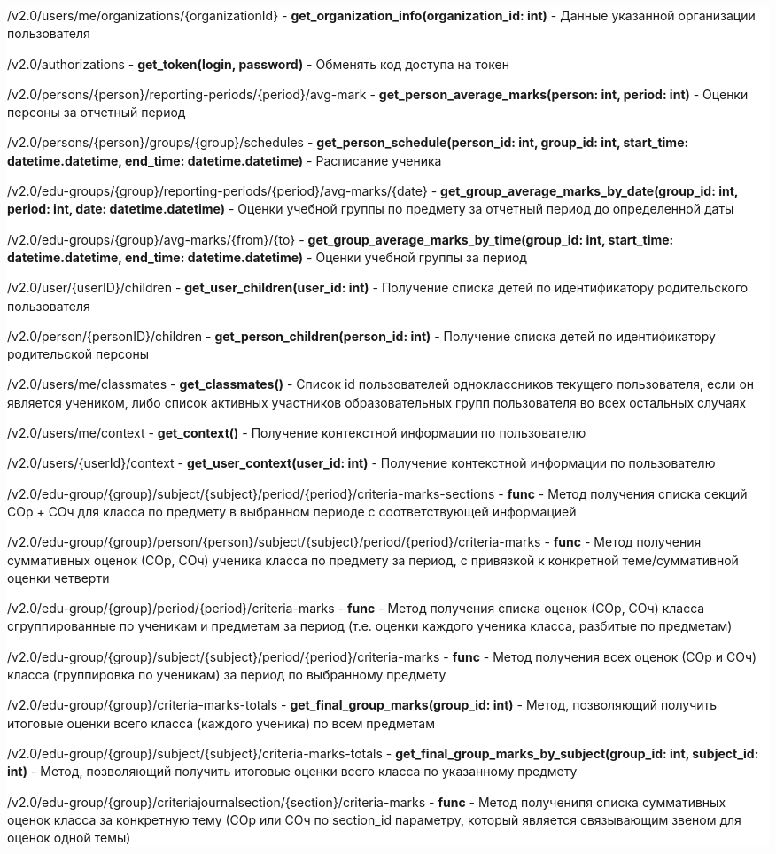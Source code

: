 /v2.0/users/me/organizations/{organizationId} -  **get_organization_info(organization_id: int)** - Данные указанной организации пользователя

/v2.0/authorizations -  **get_token(login, password)** - Обменять код доступа на токен

/v2.0/persons/{person}/reporting-periods/{period}/avg-mark - **get_person_average_marks(person: int, period: int)** - Оценки персоны за отчетный период

/v2.0/persons/{person}/groups/{group}/schedules - **get_person_schedule(person_id: int, group_id: int, start_time: datetime.datetime, end_time: datetime.datetime)** - Расписание ученика

/v2.0/edu-groups/{group}/reporting-periods/{period}/avg-marks/{date} - **get_group_average_marks_by_date(group_id: int, period: int, date: datetime.datetime)** - Оценки учебной группы по предмету за отчетный период до определенной даты

/v2.0/edu-groups/{group}/avg-marks/{from}/{to} - **get_group_average_marks_by_time(group_id: int, start_time: datetime.datetime, end_time: datetime.datetime)** - Оценки учебной группы за период

/v2.0/user/{userID}/children - **get_user_children(user_id: int)** - Получение списка детей по идентификатору родительского пользователя

/v2.0/person/{personID}/children - **get_person_children(person_id: int)** - Получение списка детей по идентификатору родительской персоны

/v2.0/users/me/classmates - **get_classmates()** - Список id пользователей одноклассников текущего пользователя, если он является учеником, либо список активных участников образовательных групп пользователя во всех остальных случаях

/v2.0/users/me/context - **get_context()** - Получение контекстной информации по пользователю

/v2.0/users/{userId}/context - **get_user_context(user_id: int)** - Получение контекстной информации по пользователю

/v2.0/edu-group/{group}/subject/{subject}/period/{period}/criteria-marks-sections - **func** - Метод получения списка секций СОр + СОч для класса по предмету в выбранном периоде c соответствующей информацией

/v2.0/edu-group/{group}/person/{person}/subject/{subject}/period/{period}/criteria-marks - **func** - Метод получения суммативных оценок (СОр, СОч) ученика класса по предмету за период, с привязкой к конкретной теме/суммативной оценки четверти

/v2.0/edu-group/{group}/period/{period}/criteria-marks - **func** - Метод получения списка оценок (СОр, СОч) класса сгруппированные по ученикам и предметам за период (т.е. оценки каждого ученика класса, разбитые по предметам)

/v2.0/edu-group/{group}/subject/{subject}/period/{period}/criteria-marks - **func** - Метод получения всех оценок (СОр и СОч) класса (группировка по ученикам) за период по выбранному предмету

/v2.0/edu-group/{group}/criteria-marks-totals - **get_final_group_marks(group_id: int)** - Метод, позволяющий получить итоговые оценки всего класса (каждого ученика) по всем предметам

/v2.0/edu-group/{group}/subject/{subject}/criteria-marks-totals - **get_final_group_marks_by_subject(group_id: int, subject_id: int)** - Метод, позволяющий получить итоговые оценки всего класса по указанному предмету

/v2.0/edu-group/{group}/criteriajournalsection/{section}/criteria-marks - **func** - Метод полученипя списка суммативных оценок класса за конкретную тему (СОр или СОч по section_id параметру, который является связывающим звеном для оценок одной темы)
